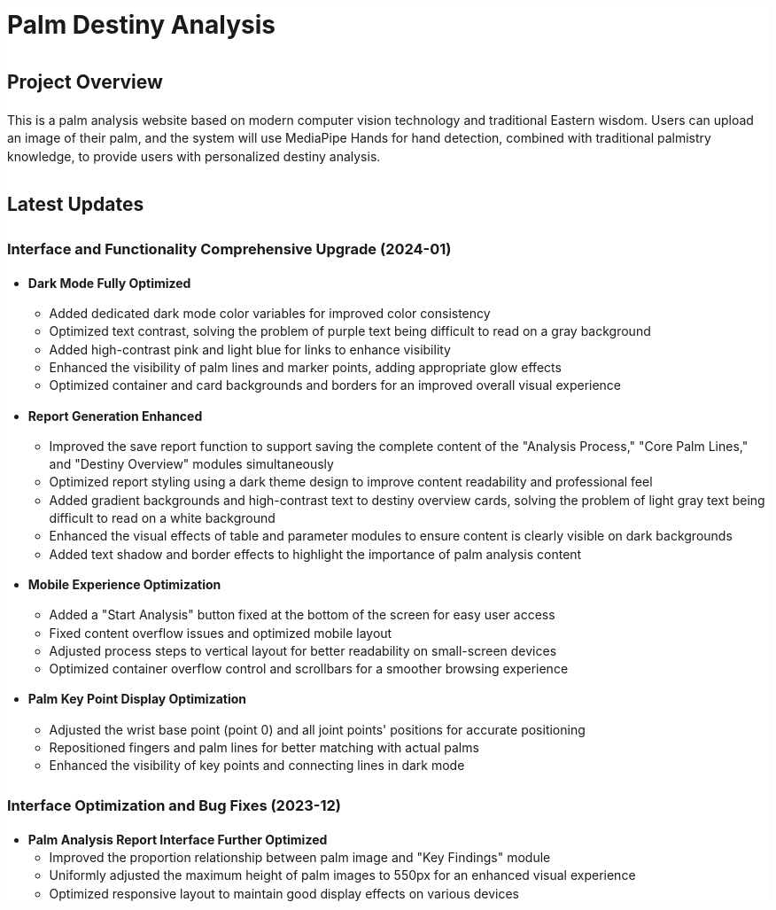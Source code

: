 # Palm Destiny Analysis

## Project Overview

This is a palm analysis website based on modern computer vision technology and traditional Eastern wisdom. Users can upload an image of their palm, and the system will use MediaPipe Hands for hand detection, combined with traditional palmistry knowledge, to provide users with personalized destiny analysis.

## Latest Updates

### Interface and Functionality Comprehensive Upgrade (2024-01)

- **Dark Mode Fully Optimized**
  - Added dedicated dark mode color variables for improved color consistency
  - Optimized text contrast, solving the problem of purple text being difficult to read on a gray background
  - Added high-contrast pink and light blue for links to enhance visibility
  - Enhanced the visibility of palm lines and marker points, adding appropriate glow effects
  - Optimized container and card backgrounds and borders for an improved overall visual experience

- **Report Generation Enhanced**
  - Improved the save report function to support saving the complete content of the "Analysis Process," "Core Palm Lines," and "Destiny Overview" modules simultaneously
  - Optimized report styling using a dark theme design to improve content readability and professional feel
  - Added gradient backgrounds and high-contrast text to destiny overview cards, solving the problem of light gray text being difficult to read on a white background
  - Enhanced the visual effects of table and parameter modules to ensure content is clearly visible on dark backgrounds
  - Added text shadow and border effects to highlight the importance of palm analysis content

- **Mobile Experience Optimization**
  - Added a "Start Analysis" button fixed at the bottom of the screen for easy user access
  - Fixed content overflow issues and optimized mobile layout
  - Adjusted process steps to vertical layout for better readability on small-screen devices
  - Optimized container overflow control and scrollbars for a smoother browsing experience

- **Palm Key Point Display Optimization**
  - Adjusted the wrist base point (point 0) and all joint points' positions for accurate positioning
  - Repositioned fingers and palm lines for better matching with actual palms
  - Enhanced the visibility of key points and connecting lines in dark mode

### Interface Optimization and Bug Fixes (2023-12)

- **Palm Analysis Report Interface Further Optimized**
  - Improved the proportion relationship between palm image and "Key Findings" module
  - Uniformly adjusted the maximum height of palm images to 550px for an enhanced visual experience
  - Optimized responsive layout to maintain good display effects on various devices
